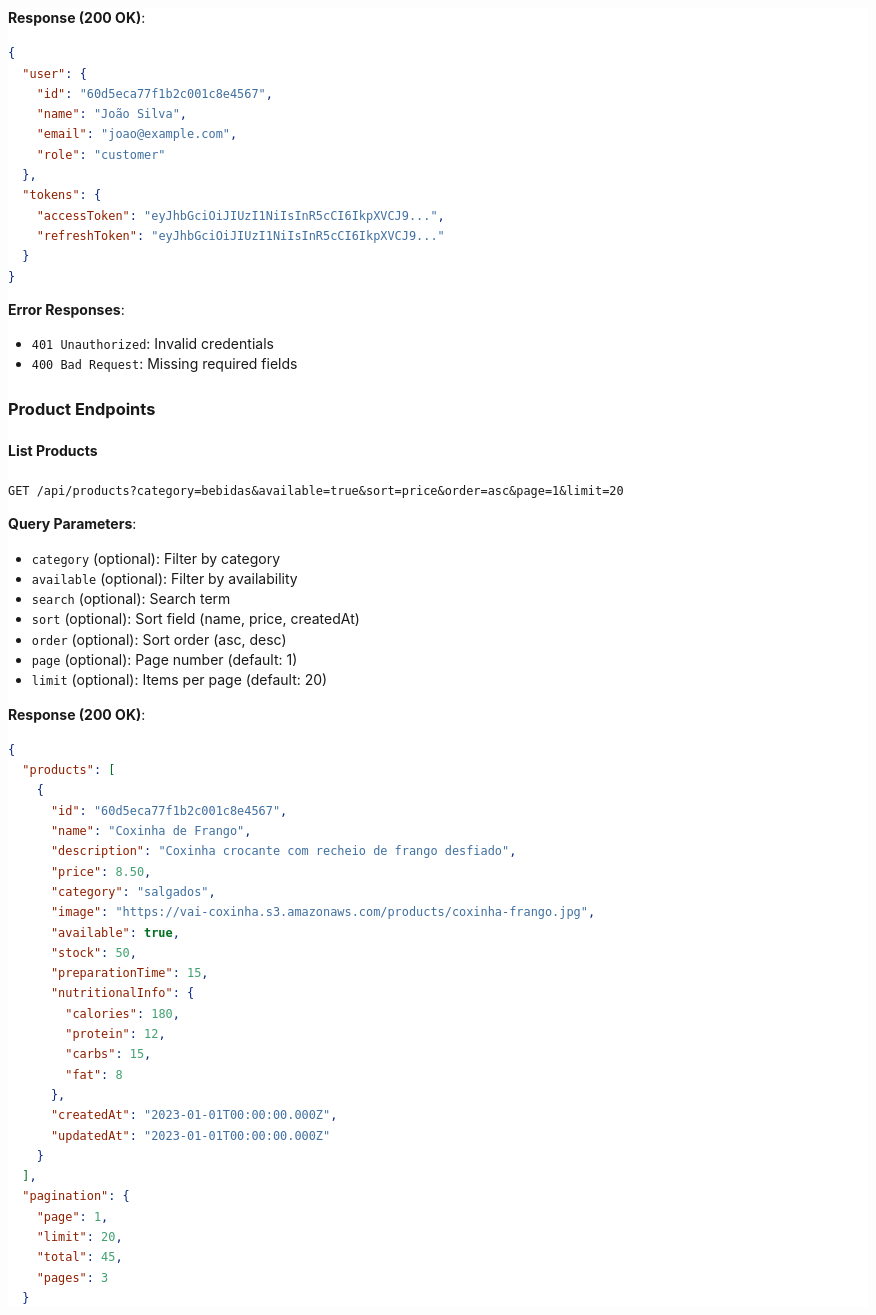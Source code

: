**Response (200 OK)**:
```json
{
  "user": {
    "id": "60d5eca77f1b2c001c8e4567",
    "name": "João Silva",
    "email": "joao@example.com",
    "role": "customer"
  },
  "tokens": {
    "accessToken": "eyJhbGciOiJIUzI1NiIsInR5cCI6IkpXVCJ9...",
    "refreshToken": "eyJhbGciOiJIUzI1NiIsInR5cCI6IkpXVCJ9..."
  }
}
```

**Error Responses**:
- `401 Unauthorized`: Invalid credentials
- `400 Bad Request`: Missing required fields

### Product Endpoints

#### List Products
```http
GET /api/products?category=bebidas&available=true&sort=price&order=asc&page=1&limit=20
```

**Query Parameters**:
- `category` (optional): Filter by category
- `available` (optional): Filter by availability
- `search` (optional): Search term
- `sort` (optional): Sort field (name, price, createdAt)
- `order` (optional): Sort order (asc, desc)
- `page` (optional): Page number (default: 1)
- `limit` (optional): Items per page (default: 20)

**Response (200 OK)**:
```json
{
  "products": [
    {
      "id": "60d5eca77f1b2c001c8e4567",
      "name": "Coxinha de Frango",
      "description": "Coxinha crocante com recheio de frango desfiado",
      "price": 8.50,
      "category": "salgados",
      "image": "https://vai-coxinha.s3.amazonaws.com/products/coxinha-frango.jpg",
      "available": true,
      "stock": 50,
      "preparationTime": 15,
      "nutritionalInfo": {
        "calories": 180,
        "protein": 12,
        "carbs": 15,
        "fat": 8
      },
      "createdAt": "2023-01-01T00:00:00.000Z",
      "updatedAt": "2023-01-01T00:00:00.000Z"
    }
  ],
  "pagination": {
    "page": 1,
    "limit": 20,
    "total": 45,
    "pages": 3
  }
```